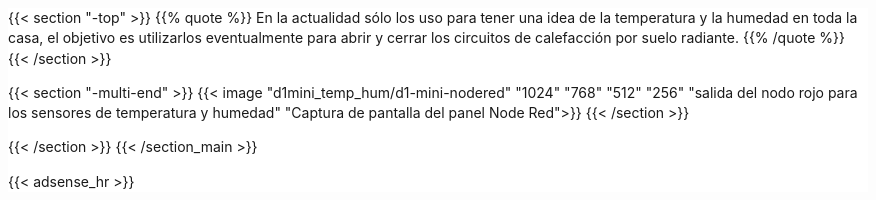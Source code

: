 {{< section "-top" >}}
{{% quote %}}
En la actualidad sólo los uso para tener una idea de la temperatura y la humedad en toda la casa, el objetivo es utilizarlos eventualmente para abrir y cerrar los circuitos de calefacción por suelo radiante.
{{% /quote %}}
{{< /section >}}

{{< section "-multi-end" >}}
{{< image "d1mini_temp_hum/d1-mini-nodered" "1024" "768" "512" "256" "salida del nodo rojo para los sensores de temperatura y humedad" "Captura de pantalla del panel Node Red">}}
{{< /section >}}

{{< /section >}}
{{< /section_main >}}

{{< adsense_hr >}}
